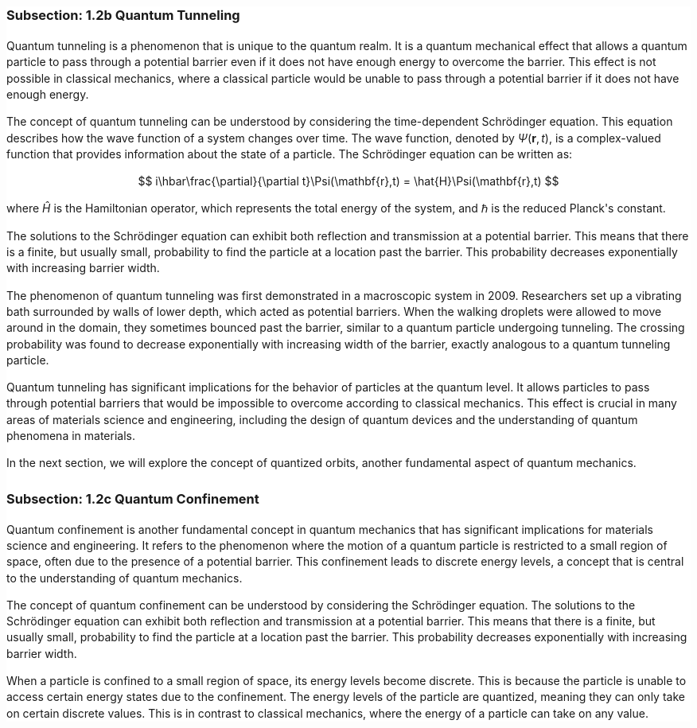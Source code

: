 
### Subsection: 1.2b Quantum Tunneling

Quantum tunneling is a phenomenon that is unique to the quantum realm. It is a quantum mechanical effect that allows a quantum particle to pass through a potential barrier even if it does not have enough energy to overcome the barrier. This effect is not possible in classical mechanics, where a classical particle would be unable to pass through a potential barrier if it does not have enough energy.

The concept of quantum tunneling can be understood by considering the time-dependent Schrödinger equation. This equation describes how the wave function of a system changes over time. The wave function, denoted by $\Psi(\mathbf{r},t)$, is a complex-valued function that provides information about the state of a particle. The Schrödinger equation can be written as:

$$
i\hbar\frac{\partial}{\partial t}\Psi(\mathbf{r},t) = \hat{H}\Psi(\mathbf{r},t)
$$

where $\hat{H}$ is the Hamiltonian operator, which represents the total energy of the system, and $\hbar$ is the reduced Planck's constant.

The solutions to the Schrödinger equation can exhibit both reflection and transmission at a potential barrier. This means that there is a finite, but usually small, probability to find the particle at a location past the barrier. This probability decreases exponentially with increasing barrier width.

The phenomenon of quantum tunneling was first demonstrated in a macroscopic system in 2009. Researchers set up a vibrating bath surrounded by walls of lower depth, which acted as potential barriers. When the walking droplets were allowed to move around in the domain, they sometimes bounced past the barrier, similar to a quantum particle undergoing tunneling. The crossing probability was found to decrease exponentially with increasing width of the barrier, exactly analogous to a quantum tunneling particle.

Quantum tunneling has significant implications for the behavior of particles at the quantum level. It allows particles to pass through potential barriers that would be impossible to overcome according to classical mechanics. This effect is crucial in many areas of materials science and engineering, including the design of quantum devices and the understanding of quantum phenomena in materials.

In the next section, we will explore the concept of quantized orbits, another fundamental aspect of quantum mechanics.

### Subsection: 1.2c Quantum Confinement

Quantum confinement is another fundamental concept in quantum mechanics that has significant implications for materials science and engineering. It refers to the phenomenon where the motion of a quantum particle is restricted to a small region of space, often due to the presence of a potential barrier. This confinement leads to discrete energy levels, a concept that is central to the understanding of quantum mechanics.

The concept of quantum confinement can be understood by considering the Schrödinger equation. The solutions to the Schrödinger equation can exhibit both reflection and transmission at a potential barrier. This means that there is a finite, but usually small, probability to find the particle at a location past the barrier. This probability decreases exponentially with increasing barrier width.

When a particle is confined to a small region of space, its energy levels become discrete. This is because the particle is unable to access certain energy states due to the confinement. The energy levels of the particle are quantized, meaning they can only take on certain discrete values. This is in contrast to classical mechanics, where the energy of a particle can take on any value.
